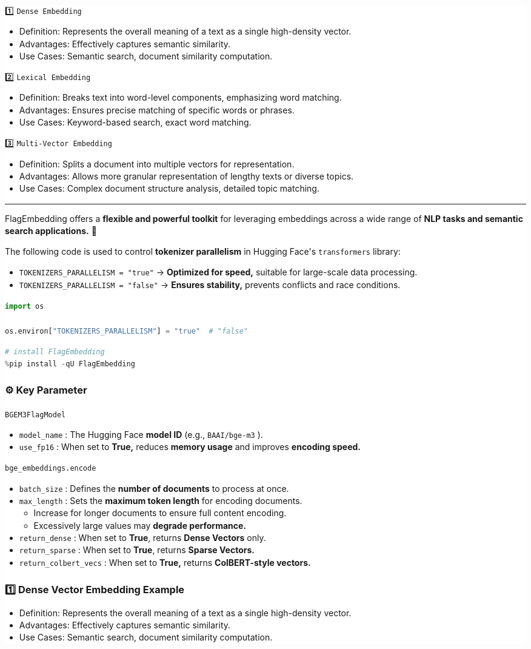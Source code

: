 1️⃣ `Dense Embedding` 
- Definition: Represents the overall meaning of a text as a single high-density vector.  
- Advantages: Effectively captures semantic similarity.  
- Use Cases: Semantic search, document similarity computation.  

2️⃣ `Lexical Embedding` 
- Definition: Breaks text into word-level components, emphasizing word matching.  
- Advantages: Ensures precise matching of specific words or phrases.  
- Use Cases: Keyword-based search, exact word matching.  

3️⃣ `Multi-Vector Embedding` 
- Definition: Splits a document into multiple vectors for representation.  
- Advantages: Allows more granular representation of lengthy texts or diverse topics.  
- Use Cases: Complex document structure analysis, detailed topic matching.  

---

FlagEmbedding offers a **flexible and powerful toolkit** for leveraging embeddings across a wide range of **NLP tasks and semantic search applications.** 🚀

The following code is used to control **tokenizer parallelism** in Hugging Face's `transformers` library:

- `TOKENIZERS_PARALLELISM = "true"`  → **Optimized for speed,** suitable for large-scale data processing.  
- `TOKENIZERS_PARALLELISM = "false"`  → **Ensures stability,** prevents conflicts and race conditions.  

```python
import os

os.environ["TOKENIZERS_PARALLELISM"] = "true"  # "false"
```

```python
# install FlagEmbedding
%pip install -qU FlagEmbedding
```

### ⚙️ **Key Parameter**

`BGEM3FlagModel` 
-  `model_name` : The Hugging Face **model ID** (e.g., `BAAI/bge-m3` ).
-  `use_fp16` : When set to **True,** reduces **memory usage** and improves **encoding speed.**

`bge_embeddings.encode` 
- `batch_size` : Defines the **number of documents** to process at once.  
- `max_length` : Sets the **maximum token length** for encoding documents.  
   - Increase for longer documents to ensure full content encoding.  
   - Excessively large values may **degrade performance.**
- `return_dense` : When set to **True**, returns **Dense Vectors** only.  
- `return_sparse` : When set to **True**, returns **Sparse Vectors.**
- `return_colbert_vecs` : When set to **True,** returns **ColBERT-style vectors.**



### 1️⃣ **Dense Vector Embedding Example**
- Definition: Represents the overall meaning of a text as a single high-density vector.  
- Advantages: Effectively captures semantic similarity.  
- Use Cases: Semantic search, document similarity computation.  
